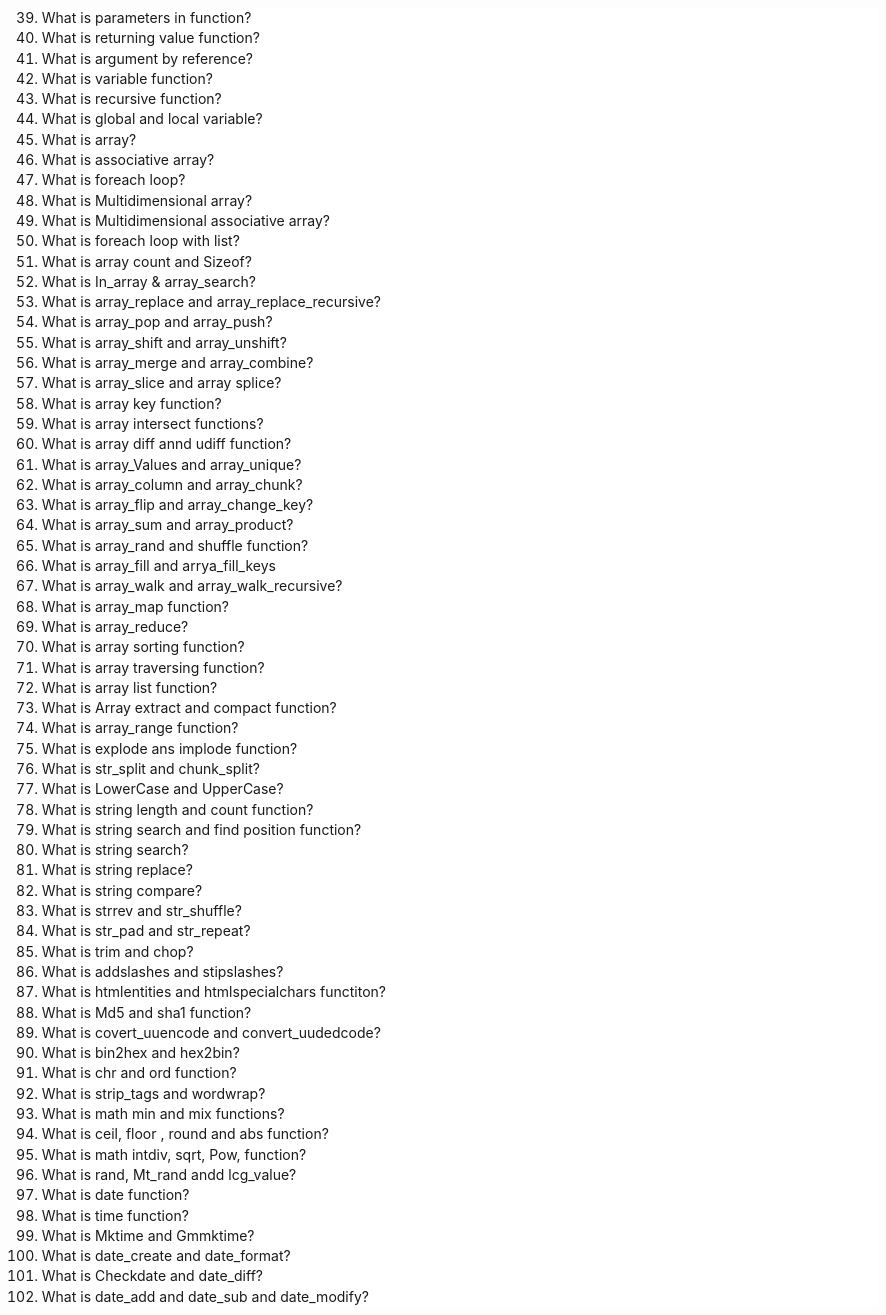 39. What is parameters in function?
40. What is returning value function?
41. What is argument by reference?
42. What is variable function?
43. What is recursive function?
44. What is global and local variable?
45. What is array?
46. What is associative array?
47. What is foreach loop?
48. What is Multidimensional array?
49. What is Multidimensional associative array?
50. What is foreach loop with list?
51. What is array count and Sizeof?
52. What is In_array & array_search?
53. What is array_replace and array_replace_recursive?
54. What is array_pop and array_push?
55. What is array_shift and array_unshift?
56. What is array_merge and array_combine?
57. What is array_slice and array splice?
58. What is array key function?
59. What is array intersect functions?
60. What is array diff annd udiff function?
61. What is array_Values and array_unique?
62. What is array_column and array_chunk?
63. What is array_flip and array_change_key?
64. What is array_sum and array_product?
65. What is array_rand and shuffle function?
66. What is array_fill and arrya_fill_keys
67. What is array_walk and array_walk_recursive?
68. What is array_map function?
69. What is array_reduce?
70. What is array sorting function?
71. What is array traversing function?
72. What is array list function?
73. What is Array extract and compact function?
74. What is array_range function?
75. What is explode ans implode function?
76. What is str_split and chunk_split?
77. What is LowerCase and UpperCase?
78. What is string length and count function?
79. What is string search and find position function?
80. What is string search?
81. What is string replace?
82. What is string compare?
83. What is strrev and str_shuffle?
84. What is str_pad and str_repeat?
85. What is trim and chop?
86. What is addslashes and stipslashes?
87. What is htmlentities and htmlspecialchars functiton?
88. What is Md5 and sha1 function?
89. What is covert_uuencode and convert_uudedcode?
90. What is bin2hex and hex2bin?
91. What is chr and ord function?
92. What is strip_tags and wordwrap?
93. What is math min and mix functions?
94. What is ceil, floor , round and abs function?
95. What is math intdiv, sqrt, Pow, function?
96. What is rand, Mt_rand andd lcg_value?
97. What is date function?
98. What is time function?
99. What is Mktime and Gmmktime?
100. What is date_create and date_format?
101. What is Checkdate and date_diff?
102. What is date_add and date_sub and date_modify?